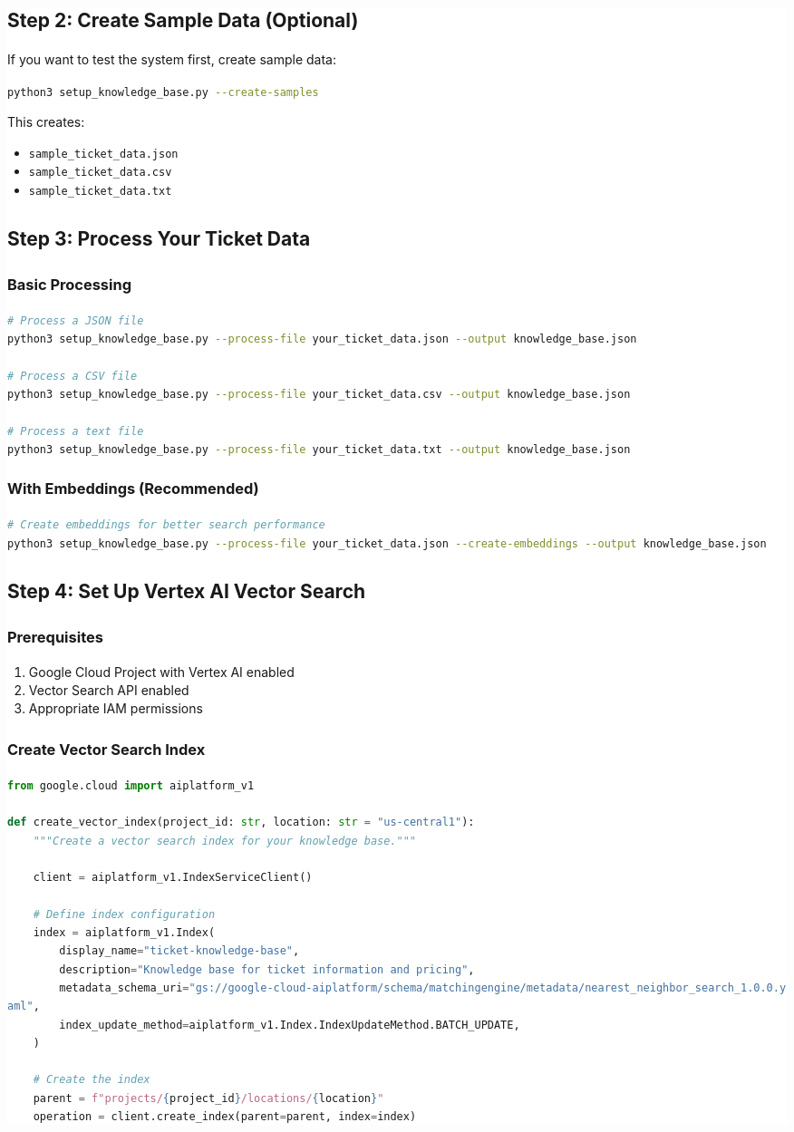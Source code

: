 ## Step 2: Create Sample Data (Optional)

If you want to test the system first, create sample data:

```bash
python3 setup_knowledge_base.py --create-samples
```

This creates:
- `sample_ticket_data.json`
- `sample_ticket_data.csv`
- `sample_ticket_data.txt`

## Step 3: Process Your Ticket Data

### Basic Processing
```bash
# Process a JSON file
python3 setup_knowledge_base.py --process-file your_ticket_data.json --output knowledge_base.json

# Process a CSV file
python3 setup_knowledge_base.py --process-file your_ticket_data.csv --output knowledge_base.json

# Process a text file
python3 setup_knowledge_base.py --process-file your_ticket_data.txt --output knowledge_base.json
```

### With Embeddings (Recommended)
```bash
# Create embeddings for better search performance
python3 setup_knowledge_base.py --process-file your_ticket_data.json --create-embeddings --output knowledge_base.json
```

## Step 4: Set Up Vertex AI Vector Search

### Prerequisites
1. Google Cloud Project with Vertex AI enabled
2. Vector Search API enabled
3. Appropriate IAM permissions

### Create Vector Search Index

```python
from google.cloud import aiplatform_v1

def create_vector_index(project_id: str, location: str = "us-central1"):
    """Create a vector search index for your knowledge base."""
    
    client = aiplatform_v1.IndexServiceClient()
    
    # Define index configuration
    index = aiplatform_v1.Index(
        display_name="ticket-knowledge-base",
        description="Knowledge base for ticket information and pricing",
        metadata_schema_uri="gs://google-cloud-aiplatform/schema/matchingengine/metadata/nearest_neighbor_search_1.0.0.yaml",
        index_update_method=aiplatform_v1.Index.IndexUpdateMethod.BATCH_UPDATE,
    )
    
    # Create the index
    parent = f"projects/{project_id}/locations/{location}"
    operation = client.create_index(parent=parent, index=index)
```